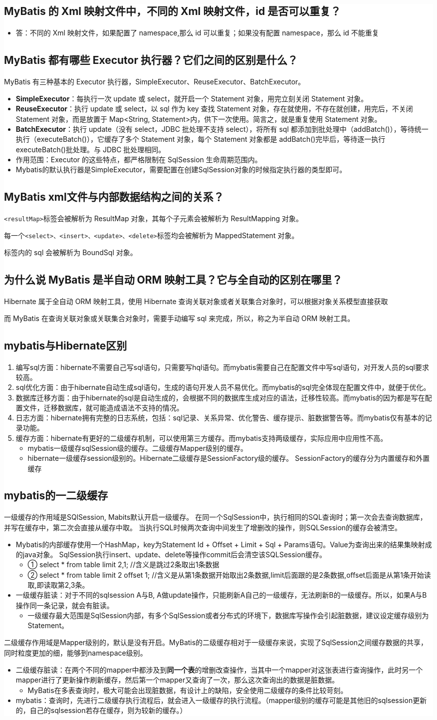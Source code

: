## MyBatis 的 Xml 映射文件中，不同的 Xml 映射文件，id 是否可以重复？
- 答：不同的 Xml 映射文件，如果配置了 namespace,那么 id 可以重复；如果没有配置 namespace，那么 id 不能重复

## MyBatis 都有哪些 Executor 执行器？它们之间的区别是什么？
MyBatis 有三种基本的 Executor 执行器，SimpleExecutor、ReuseExecutor、BatchExecutor。
- **SimpleExecutor**：每执行一次 update 或 select，就开启一个 Statement 对象，用完立刻关闭 Statement 对象。
- **ReuseExecutor**：执行 update 或 select，以 sql 作为 key 查找 Statement 对象，存在就使用，不存在就创建，用完后，不关闭 Statement 对象，而是放置于 Map<String, Statement>内，供下一次使用。简言之，就是重复使用 Statement 对象。
- **BatchExecutor**：执行 update（没有 select，JDBC 批处理不支持 select），将所有 sql 都添加到批处理中（addBatch()），等待统一执行（executeBatch()），它缓存了多个 Statement 对象，每个 Statement 对象都是 addBatch()完毕后，等待逐一执行 executeBatch()批处理。与 JDBC 批处理相同。
- 作用范围：Executor 的这些特点，都严格限制在 SqlSession 生命周期范围内。
- Mybatis的默认执行器是SimpleExecutor，需要配置在创建SqlSession对象的时候指定执行器的类型即可。

## MyBatis xml文件与内部数据结构之间的关系？
`<resultMap>`标签会被解析为 ResultMap 对象，其每个子元素会被解析为 ResultMapping 对象。

每一个`<select>、<insert>、<update>、<delete>`标签均会被解析为 MappedStatement 对象。

标签内的 sql 会被解析为 BoundSql 对象。

## 为什么说 MyBatis 是半自动 ORM 映射工具？它与全自动的区别在哪里？
Hibernate 属于全自动 ORM 映射工具，使用 Hibernate 查询关联对象或者关联集合对象时，可以根据对象关系模型直接获取

而 MyBatis 在查询关联对象或关联集合对象时，需要手动编写 sql 来完成，所以，称之为半自动 ORM 映射工具。


## mybatis与Hibernate区别
1. 编写sql方面：hibernate不需要自己写sql语句，只需要写hql语句。而mybatis需要自己在配置文件中写sql语句，对开发人员的sql要求较高。
2. sql优化方面：由于hibernate自动生成sql语句，生成的语句开发人员不易优化。而mybatis的sql完全体现在配置文件中，就便于优化。
3. 数据库迁移方面：由于hibernate的sql是自动生成的，会根据不同的数据库生成对应的语法，迁移性较高。而mybatis的因为都是写在配置文件，迁移数据库，就可能造成语法不支持的情况。
4. 日志方面：hibernate拥有完整的日志系统，包括：sql记录、关系异常、优化警告、缓存提示、脏数据警告等。而mybatis仅有基本的记录功能。
5. 缓存方面：hibernate有更好的二级缓存机制，可以使用第三方缓存。而mybatis支持两级缓存，实际应用中应用性不高。
   - mybatis一级缓存sqlSession级的缓存。二级缓存Mapper级别的缓存。
   - hibernate一级缓存session级别的。Hibernate二级缓存是SessionFactory级的缓存。 SessionFactory的缓存分为内置缓存和外置缓存
   
## mybatis的一二级缓存
一级缓存的作用域是SQlSession, Mabits默认开启一级缓存。 在同一个SqlSession中，执行相同的SQL查询时；第一次会去查询数据库，并写在缓存中，第二次会直接从缓存中取。 当执行SQL时候两次查询中间发生了增删改的操作，则SQLSession的缓存会被清空。 
  - Mybatis的内部缓存使用一个HashMap，key为Statement Id + Offset + Limit + Sql + Params语句。Value为查询出来的结果集映射成的java对象。 SqlSession执行insert、update、delete等操作commit后会清空该SQLSession缓存。
    - ① select * from table limit 2,1; //含义是跳过2条取出1条数据
    - ② select * from table limit 2 offset 1; //含义是从第1条数据开始取出2条数据,limit后面跟的是2条数据,offset后面是从第1条开始读取,即读取第2,3条。
  - 一级缓存脏读：对于不同的sqlsession A与B, A做update操作，只能刷新A自己的一级缓存，无法刷新B的一级缓存。所以，如果A与B操作同一条记录，就会有脏读。
    - 一级缓存最大范围是SqlSession内部，有多个SqlSession或者分布式的环境下，数据库写操作会引起脏数据，建议设定缓存级别为Statement。
    
二级缓存作用域是Mapper级别的，默认是没有开启。MyBatis的二级缓存相对于一级缓存来说，实现了SqlSession之间缓存数据的共享，同时粒度更加的细，能够到namespace级别。
  - 二级缓存脏读：在两个不同的mapper中都涉及到**同一个表**的增删改查操作，当其中一个mapper对这张表进行查询操作，此时另一个mapper进行了更新操作刷新缓存，然后第一个mapper又查询了一次，那么这次查询出的数据是脏数据。
    - MyBatis在多表查询时，极大可能会出现脏数据，有设计上的缺陷，安全使用二级缓存的条件比较苛刻。
  - mybatis：查询时，先进行二级缓存执行流程后，就会进入一级缓存的执行流程。（mapper级别的缓存可能是其他旧的sqlsession更新的，自己的sqlsession若存在缓存，则为较新的缓存。）
  